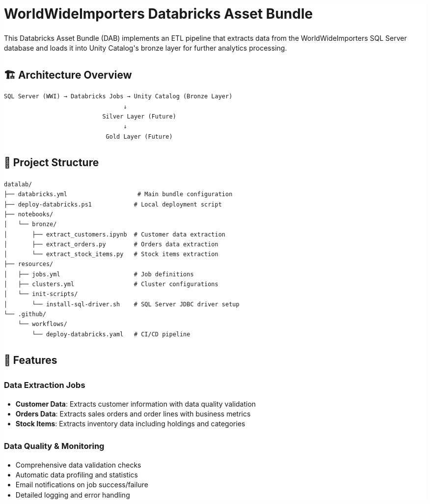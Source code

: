 # WorldWideImporters Databricks Asset Bundle

This Databricks Asset Bundle (DAB) implements an ETL pipeline that extracts data from the WorldWideImporters SQL Server database and loads it into Unity Catalog's bronze layer for further analytics processing.

## 🏗️ Architecture Overview

```
SQL Server (WWI) → Databricks Jobs → Unity Catalog (Bronze Layer)
                                  ↓
                            Silver Layer (Future)
                                  ↓
                             Gold Layer (Future)
```

## 📁 Project Structure

```
datalab/
├── databricks.yml                    # Main bundle configuration
├── deploy-databricks.ps1            # Local deployment script
├── notebooks/
│   └── bronze/
│       ├── extract_customers.ipynb  # Customer data extraction
│       ├── extract_orders.py        # Orders data extraction
│       └── extract_stock_items.py   # Stock items extraction
├── resources/
│   ├── jobs.yml                     # Job definitions
│   ├── clusters.yml                 # Cluster configurations
│   └── init-scripts/
│       └── install-sql-driver.sh    # SQL Server JDBC driver setup
└── .github/
    └── workflows/
        └── deploy-databricks.yaml   # CI/CD pipeline
```

## 🎯 Features

### Data Extraction Jobs
- **Customer Data**: Extracts customer information with data quality validation
- **Orders Data**: Extracts sales orders and order lines with business metrics
- **Stock Items**: Extracts inventory data including holdings and categories

### Data Quality & Monitoring
- Comprehensive data validation checks
- Automatic data profiling and statistics
- Email notifications on job success/failure
- Detailed logging and error handling
